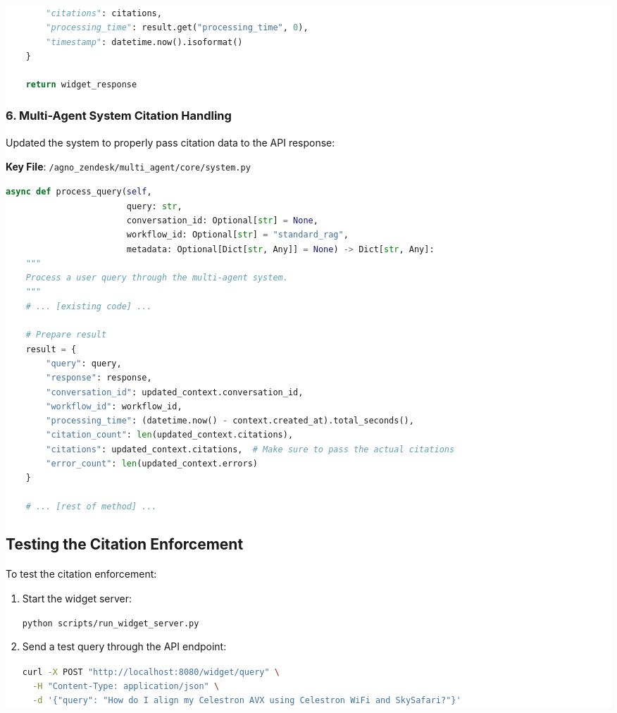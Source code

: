 ```python
        "citations": citations,
        "processing_time": result.get("processing_time", 0),
        "timestamp": datetime.now().isoformat()
    }
    
    return widget_response
```

### 6. Multi-Agent System Citation Handling

Updated the system to properly pass citation data to the API response:

**Key File**: `/agno_zendesk/multi_agent/core/system.py`

```python
async def process_query(self, 
                        query: str,
                        conversation_id: Optional[str] = None,
                        workflow_id: Optional[str] = "standard_rag",
                        metadata: Optional[Dict[str, Any]] = None) -> Dict[str, Any]:
    """
    Process a user query through the multi-agent system.
    """
    # ... [existing code] ...
    
    # Prepare result
    result = {
        "query": query,
        "response": response,
        "conversation_id": updated_context.conversation_id,
        "workflow_id": workflow_id,
        "processing_time": (datetime.now() - context.created_at).total_seconds(),
        "citation_count": len(updated_context.citations),
        "citations": updated_context.citations,  # Make sure to pass the actual citations
        "error_count": len(updated_context.errors)
    }
    
    # ... [rest of method] ...
```

## Testing the Citation Enforcement

To test the citation enforcement:

1. Start the widget server:
   ```bash
   python scripts/run_widget_server.py
   ```

2. Send a test query through the API endpoint:
   ```bash
   curl -X POST "http://localhost:8080/widget/query" \
     -H "Content-Type: application/json" \
     -d '{"query": "How do I align my Celestron AVX using Celestron WiFi and SkySafari?"}'
   ```
